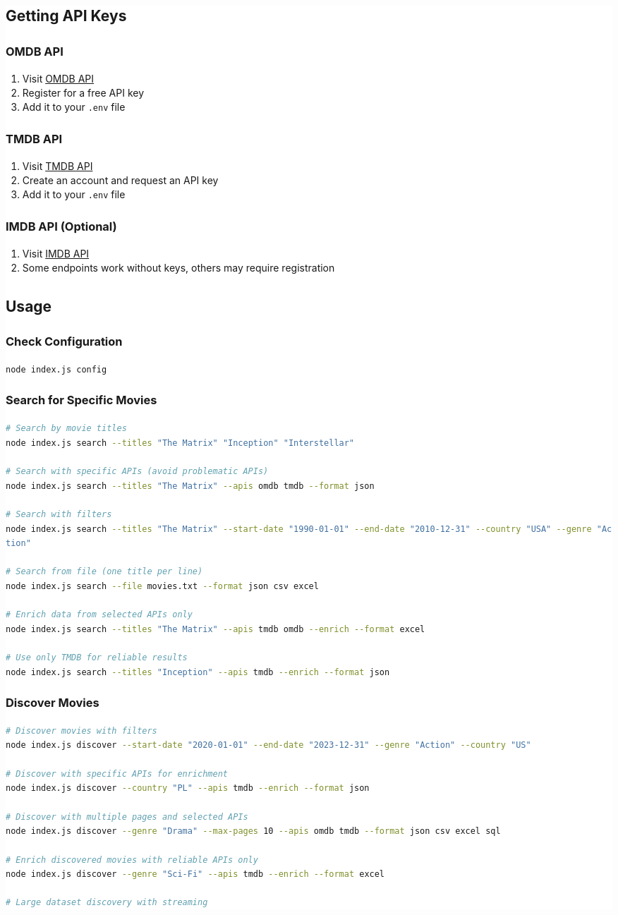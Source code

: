 ## Getting API Keys

### OMDB API
1. Visit [OMDB API](https://www.omdbapi.com/apikey.aspx)
2. Register for a free API key
3. Add it to your `.env` file

### TMDB API
1. Visit [TMDB API](https://developer.themoviedb.org/reference/intro/getting-started)
2. Create an account and request an API key
3. Add it to your `.env` file

### IMDB API (Optional)
1. Visit [IMDB API](https://imdbapi.dev/)
2. Some endpoints work without keys, others may require registration

## Usage

### Check Configuration
```bash
node index.js config
```

### Search for Specific Movies
```bash
# Search by movie titles
node index.js search --titles "The Matrix" "Inception" "Interstellar"

# Search with specific APIs (avoid problematic APIs)
node index.js search --titles "The Matrix" --apis omdb tmdb --format json

# Search with filters
node index.js search --titles "The Matrix" --start-date "1990-01-01" --end-date "2010-12-31" --country "USA" --genre "Action"

# Search from file (one title per line)
node index.js search --file movies.txt --format json csv excel

# Enrich data from selected APIs only
node index.js search --titles "The Matrix" --apis tmdb omdb --enrich --format excel

# Use only TMDB for reliable results
node index.js search --titles "Inception" --apis tmdb --enrich --format json
```

### Discover Movies
```bash
# Discover movies with filters
node index.js discover --start-date "2020-01-01" --end-date "2023-12-31" --genre "Action" --country "US"

# Discover with specific APIs for enrichment
node index.js discover --country "PL" --apis tmdb --enrich --format json

# Discover with multiple pages and selected APIs
node index.js discover --genre "Drama" --max-pages 10 --apis omdb tmdb --format json csv excel sql

# Enrich discovered movies with reliable APIs only
node index.js discover --genre "Sci-Fi" --apis tmdb --enrich --format excel

# Large dataset discovery with streaming
```